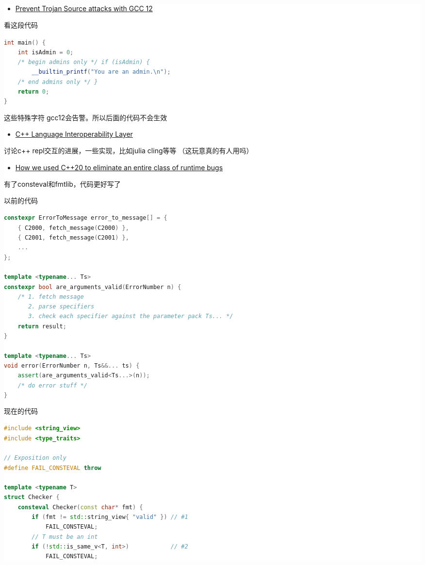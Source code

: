 - [Prevent Trojan Source attacks with GCC 12](https://developers.redhat.com/articles/2022/01/12/prevent-trojan-source-attacks-gcc-12)

看这段代码

```c++
int main() {
    int isAdmin = 0;
    /*‮ } ⁦if (isAdmin)⁩ ⁦ begin admins only */
        __builtin_printf("You are an admin.\n");
    /* end admins only ‮ { ⁦*/
    return 0;
}

```

这些特殊字符 gcc12会告警。所以后面的代码不会生效

- [C++ Language Interoperability Layer](https://compiler-research.org/libinterop/)

讨论c++ repl交互的进展，一些实现，比如julia cling等等 （这玩意真的有人用吗）

- [How we used C++20 to eliminate an entire class of runtime bugs](https://devblogs.microsoft.com/cppblog/how-we-used-cpp20-to-eliminate-an-entire-class-of-runtime-bugs/)

有了consteval和fmtlib，代码更好写了



以前的代码

```c++
constexpr ErrorToMessage error_to_message[] = {
    { C2000, fetch_message(C2000) },
    { C2001, fetch_message(C2001) },
    ...
};

template <typename... Ts>
constexpr bool are_arguments_valid(ErrorNumber n) {
    /* 1. fetch message
       2. parse specifiers
       3. check each specifier against the parameter pack Ts... */
    return result;
}

template <typename... Ts>
void error(ErrorNumber n, Ts&&... ts) {
    assert(are_arguments_valid<Ts...>(n));
    /* do error stuff */
}
```

现在的代码

```c++
#include <string_view>
#include <type_traits>

// Exposition only
#define FAIL_CONSTEVAL throw

template <typename T>
struct Checker {
    consteval Checker(const char* fmt) {
        if (fmt != std::string_view{ "valid" }) // #1
            FAIL_CONSTEVAL;
        // T must be an int
        if (!std::is_same_v<T, int>)            // #2
            FAIL_CONSTEVAL;
```